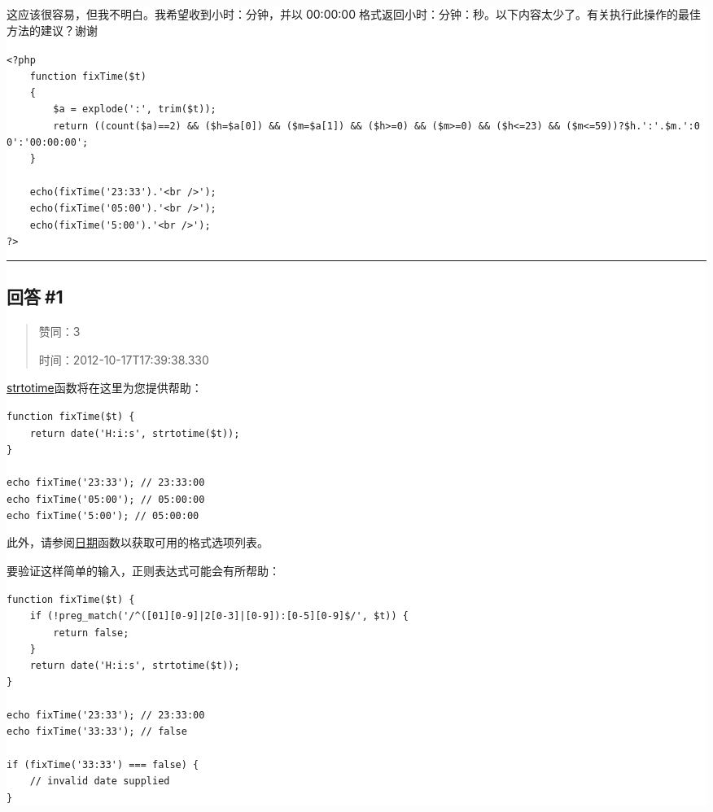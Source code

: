 这应该很容易，但我不明白。我希望收到小时：分钟，并以 00:00:00 格式返回小时：分钟：秒。以下内容太少了。有关执行此操作的最佳方法的建议？谢谢

```
<?php
    function fixTime($t)
    {
        $a = explode(':', trim($t));
        return ((count($a)==2) && ($h=$a[0]) && ($m=$a[1]) && ($h>=0) && ($m>=0) && ($h<=23) && ($m<=59))?$h.':'.$m.':00':'00:00:00';
    }

    echo(fixTime('23:33').'<br />');
    echo(fixTime('05:00').'<br />');
    echo(fixTime('5:00').'<br />');
?> 
```

* * *

## 回答 #1

> 赞同：3
> 
> 时间：2012-10-17T17:39:38.330

[strtotime](http://php.net/strtotime)函数将在这里为您提供帮助：

```
function fixTime($t) {
    return date('H:i:s', strtotime($t));
}

echo fixTime('23:33'); // 23:33:00
echo fixTime('05:00'); // 05:00:00
echo fixTime('5:00'); // 05:00:00 
```

此外，请参阅[日期](http://php.net/date)函数以获取可用的格式选项列表。

要验证这样简单的输入，正则表达式可能会有所帮助：

```
function fixTime($t) {
    if (!preg_match('/^([01][0-9]|2[0-3]|[0-9]):[0-5][0-9]$/', $t)) {
        return false;
    }
    return date('H:i:s', strtotime($t));
}

echo fixTime('23:33'); // 23:33:00
echo fixTime('33:33'); // false

if (fixTime('33:33') === false) {
    // invalid date supplied
} 
```
